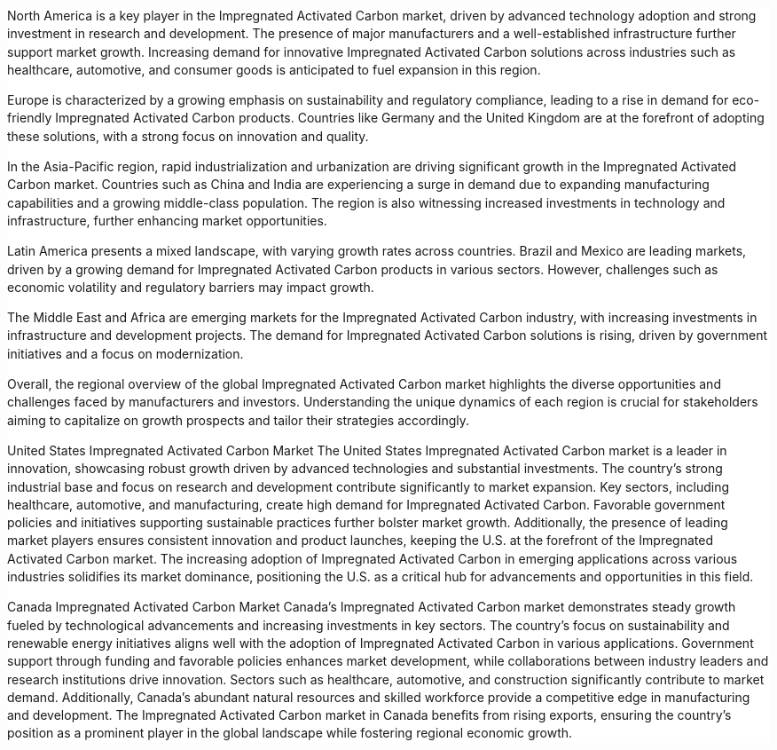 North America is a key player in the Impregnated Activated Carbon market, driven by advanced technology adoption and strong investment in research and development. The presence of major manufacturers and a well-established infrastructure further support market growth. Increasing demand for innovative Impregnated Activated Carbon solutions across industries such as healthcare, automotive, and consumer goods is anticipated to fuel expansion in this region.

Europe is characterized by a growing emphasis on sustainability and regulatory compliance, leading to a rise in demand for eco-friendly Impregnated Activated Carbon products. Countries like Germany and the United Kingdom are at the forefront of adopting these solutions, with a strong focus on innovation and quality.

In the Asia-Pacific region, rapid industrialization and urbanization are driving significant growth in the Impregnated Activated Carbon market. Countries such as China and India are experiencing a surge in demand due to expanding manufacturing capabilities and a growing middle-class population. The region is also witnessing increased investments in technology and infrastructure, further enhancing market opportunities.

Latin America presents a mixed landscape, with varying growth rates across countries. Brazil and Mexico are leading markets, driven by a growing demand for Impregnated Activated Carbon products in various sectors. However, challenges such as economic volatility and regulatory barriers may impact growth.

The Middle East and Africa are emerging markets for the Impregnated Activated Carbon industry, with increasing investments in infrastructure and development projects. The demand for Impregnated Activated Carbon solutions is rising, driven by government initiatives and a focus on modernization.

Overall, the regional overview of the global Impregnated Activated Carbon market highlights the diverse opportunities and challenges faced by manufacturers and investors. Understanding the unique dynamics of each region is crucial for stakeholders aiming to capitalize on growth prospects and tailor their strategies accordingly.

United States Impregnated Activated Carbon Market
The United States Impregnated Activated Carbon market is a leader in innovation, showcasing robust growth driven by advanced technologies and substantial investments. The country’s strong industrial base and focus on research and development contribute significantly to market expansion. Key sectors, including healthcare, automotive, and manufacturing, create high demand for Impregnated Activated Carbon. Favorable government policies and initiatives supporting sustainable practices further bolster market growth. Additionally, the presence of leading market players ensures consistent innovation and product launches, keeping the U.S. at the forefront of the Impregnated Activated Carbon market. The increasing adoption of Impregnated Activated Carbon in emerging applications across various industries solidifies its market dominance, positioning the U.S. as a critical hub for advancements and opportunities in this field.

Canada Impregnated Activated Carbon Market
Canada’s Impregnated Activated Carbon market demonstrates steady growth fueled by technological advancements and increasing investments in key sectors. The country’s focus on sustainability and renewable energy initiatives aligns well with the adoption of Impregnated Activated Carbon in various applications. Government support through funding and favorable policies enhances market development, while collaborations between industry leaders and research institutions drive innovation. Sectors such as healthcare, automotive, and construction significantly contribute to market demand. Additionally, Canada’s abundant natural resources and skilled workforce provide a competitive edge in manufacturing and development. The Impregnated Activated Carbon market in Canada benefits from rising exports, ensuring the country’s position as a prominent player in the global landscape while fostering regional economic growth.
